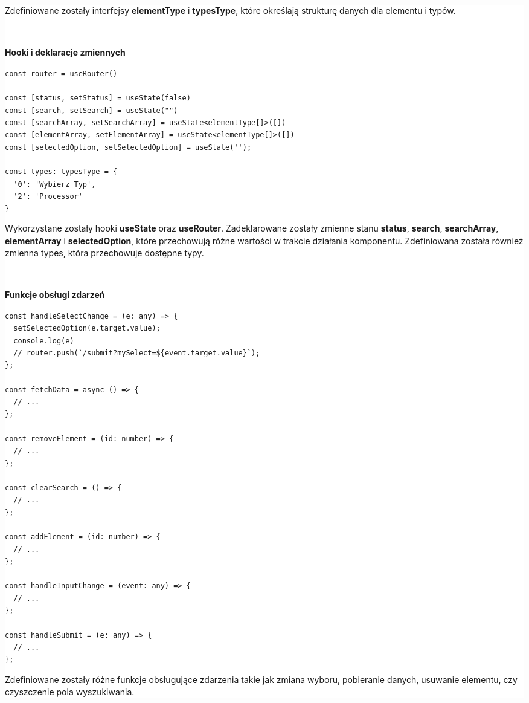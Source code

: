 Zdefiniowane zostały interfejsy **elementType** i **typesType**, które określają strukturę danych dla elementu i typów.

<br />

**Hooki i deklaracje zmiennych**

```
const router = useRouter()

const [status, setStatus] = useState(false)
const [search, setSearch] = useState("")
const [searchArray, setSearchArray] = useState<elementType[]>([])
const [elementArray, setElementArray] = useState<elementType[]>([])
const [selectedOption, setSelectedOption] = useState('');

const types: typesType = {
  '0': 'Wybierz Typ',
  '2': 'Processor'
}
```

Wykorzystane zostały hooki **useState** oraz **useRouter**. Zadeklarowane zostały zmienne stanu **status**, **search**, **searchArray**, **elementArray** i **selectedOption**, które przechowują różne wartości w trakcie działania komponentu. Zdefiniowana została również zmienna types, która przechowuje dostępne typy.

<br />

**Funkcje obsługi zdarzeń**

```
const handleSelectChange = (e: any) => {
  setSelectedOption(e.target.value);
  console.log(e)
  // router.push(`/submit?mySelect=${event.target.value}`);
};

const fetchData = async () => {
  // ...
};

const removeElement = (id: number) => {
  // ...
};

const clearSearch = () => {
  // ...
};

const addElement = (id: number) => {
  // ...
};

const handleInputChange = (event: any) => {
  // ...
};

const handleSubmit = (e: any) => {
  // ...
};
```
Zdefiniowane zostały różne funkcje obsługujące zdarzenia takie jak zmiana wyboru, pobieranie danych, usuwanie elementu, czy czyszczenie pola wyszukiwania.


  [key: string]: string;